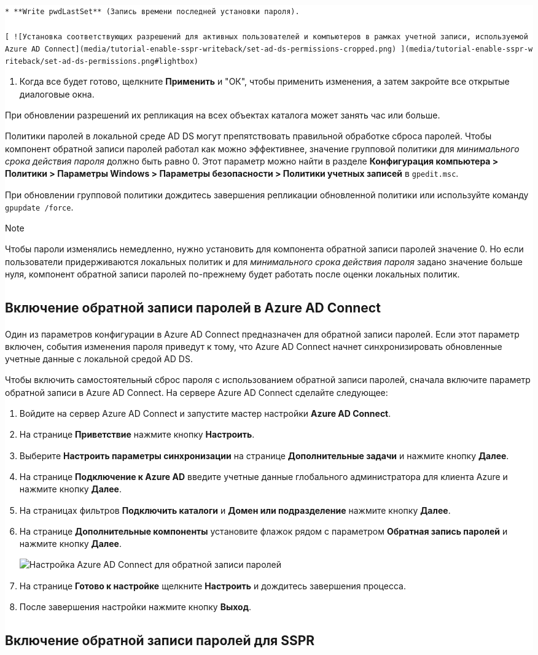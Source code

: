     * **Write pwdLastSet** (Запись времени последней установки пароля).

    [ ![Установка соответствующих разрешений для активных пользователей и компьютеров в рамках учетной записи, используемой Azure AD Connect](media/tutorial-enable-sspr-writeback/set-ad-ds-permissions-cropped.png) ](media/tutorial-enable-sspr-writeback/set-ad-ds-permissions.png#lightbox)

1. Когда все будет готово, щелкните **Применить** и "ОК", чтобы применить изменения, а затем закройте все открытые диалоговые окна.

При обновлении разрешений их репликация на всех объектах каталога может занять час или больше.

Политики паролей в локальной среде AD DS могут препятствовать правильной обработке сброса паролей. Чтобы компонент обратной записи паролей работал как можно эффективнее, значение групповой политики для *минимального срока действия пароля* должно быть равно 0. Этот параметр можно найти в разделе **Конфигурация компьютера > Политики > Параметры Windows > Параметры безопасности > Политики учетных записей** в `gpedit.msc`.

При обновлении групповой политики дождитесь завершения репликации обновленной политики или используйте команду `gpupdate /force`.

> [!Note]
> Чтобы пароли изменялись немедленно, нужно установить для компонента обратной записи паролей значение 0. Но если пользователи придерживаются локальных политик и для *минимального срока действия пароля* задано значение больше нуля, компонент обратной записи паролей по-прежнему будет работать после оценки локальных политик.

## <a name="enable-password-writeback-in-azure-ad-connect"></a>Включение обратной записи паролей в Azure AD Connect

Один из параметров конфигурации в Azure AD Connect предназначен для обратной записи паролей. Если этот параметр включен, события изменения пароля приведут к тому, что Azure AD Connect начнет синхронизировать обновленные учетные данные с локальной средой AD DS.

Чтобы включить самостоятельный сброс пароля с использованием обратной записи паролей, сначала включите параметр обратной записи в Azure AD Connect. На сервере Azure AD Connect сделайте следующее:

1. Войдите на сервер Azure AD Connect и запустите мастер настройки **Azure AD Connect**.
1. На странице **Приветствие** нажмите кнопку **Настроить**.
1. Выберите **Настроить параметры синхронизации** на странице **Дополнительные задачи** и нажмите кнопку **Далее**.
1. На странице **Подключение к Azure AD** введите учетные данные глобального администратора для клиента Azure и нажмите кнопку **Далее**.
1. На страницах фильтров **Подключить каталоги** и **Домен или подразделение** нажмите кнопку **Далее**.
1. На странице **Дополнительные компоненты** установите флажок рядом с параметром **Обратная запись паролей** и нажмите кнопку **Далее**.

    ![Настройка Azure AD Connect для обратной записи паролей](media/tutorial-enable-sspr-writeback/enable-password-writeback.png)

1. На странице **Готово к настройке** щелкните **Настроить** и дождитесь завершения процесса.
1. После завершения настройки нажмите кнопку **Выход**.

## <a name="enable-password-writeback-for-sspr"></a>Включение обратной записи паролей для SSPR
